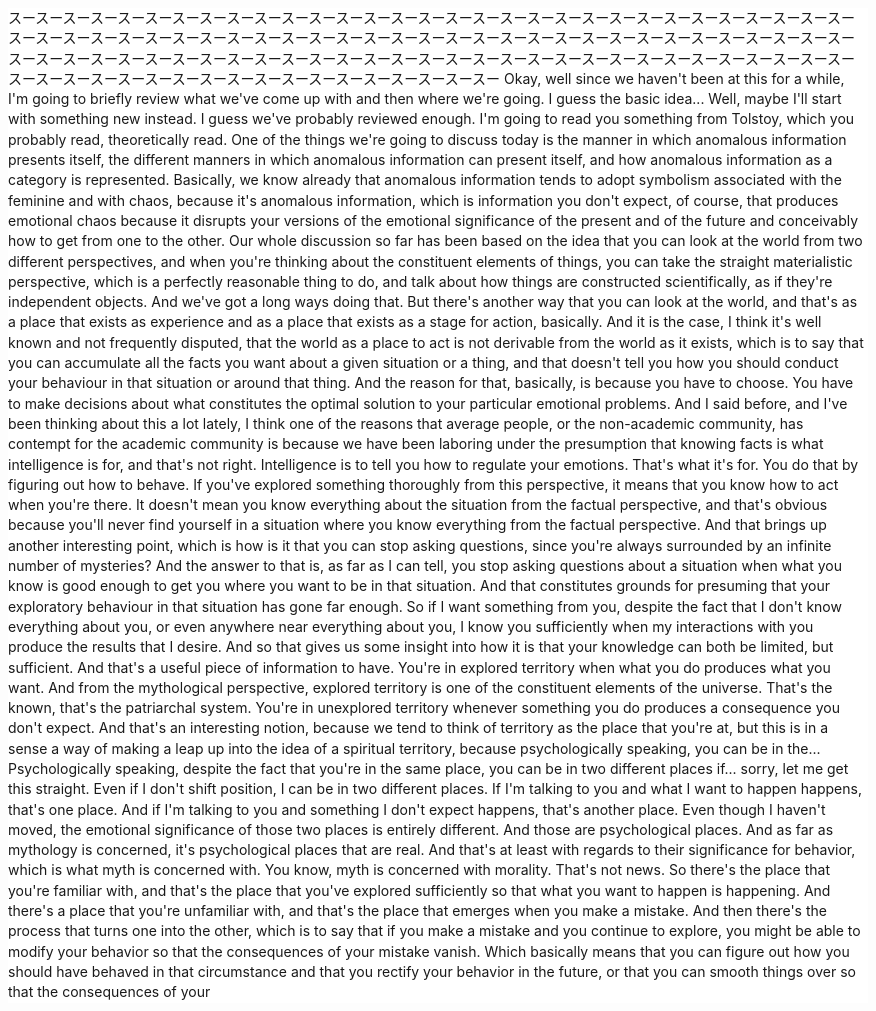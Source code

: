  スースースースースースースースースースースースースースースースースースースースースースースースースースースースースースースースースースースースースースースースースースースースースースースースースースースースースースースースースースースースースースースースースースースースースースースースースースースースースースースースースースースースースースースースースースースースースースースースースースースースースースースースースースースースースースースー Okay, well since we haven't been at this for a while, I'm going to briefly review what we've come up with and then where we're going. I guess the basic idea... Well, maybe I'll start with something new instead. I guess we've probably reviewed enough. I'm going to read you something from Tolstoy, which you probably read, theoretically read. One of the things we're going to discuss today is the manner in which anomalous information presents itself, the different manners in which anomalous information can present itself, and how anomalous information as a category is represented. Basically, we know already that anomalous information tends to adopt symbolism associated with the feminine and with chaos, because it's anomalous information, which is information you don't expect, of course, that produces emotional chaos because it disrupts your versions of the emotional significance of the present and of the future and conceivably how to get from one to the other. Our whole discussion so far has been based on the idea that you can look at the world from two different perspectives, and when you're thinking about the constituent elements of things, you can take the straight materialistic perspective, which is a perfectly reasonable thing to do, and talk about how things are constructed scientifically, as if they're independent objects. And we've got a long ways doing that. But there's another way that you can look at the world, and that's as a place that exists as experience and as a place that exists as a stage for action, basically. And it is the case, I think it's well known and not frequently disputed, that the world as a place to act is not derivable from the world as it exists, which is to say that you can accumulate all the facts you want about a given situation or a thing, and that doesn't tell you how you should conduct your behaviour in that situation or around that thing. And the reason for that, basically, is because you have to choose. You have to make decisions about what constitutes the optimal solution to your particular emotional problems. And I said before, and I've been thinking about this a lot lately, I think one of the reasons that average people, or the non-academic community, has contempt for the academic community is because we have been laboring under the presumption that knowing facts is what intelligence is for, and that's not right. Intelligence is to tell you how to regulate your emotions. That's what it's for. You do that by figuring out how to behave. If you've explored something thoroughly from this perspective, it means that you know how to act when you're there. It doesn't mean you know everything about the situation from the factual perspective, and that's obvious because you'll never find yourself in a situation where you know everything from the factual perspective. And that brings up another interesting point, which is how is it that you can stop asking questions, since you're always surrounded by an infinite number of mysteries? And the answer to that is, as far as I can tell, you stop asking questions about a situation when what you know is good enough to get you where you want to be in that situation. And that constitutes grounds for presuming that your exploratory behaviour in that situation has gone far enough. So if I want something from you, despite the fact that I don't know everything about you, or even anywhere near everything about you, I know you sufficiently when my interactions with you produce the results that I desire. And so that gives us some insight into how it is that your knowledge can both be limited, but sufficient. And that's a useful piece of information to have. You're in explored territory when what you do produces what you want. And from the mythological perspective, explored territory is one of the constituent elements of the universe. That's the known, that's the patriarchal system. You're in unexplored territory whenever something you do produces a consequence you don't expect. And that's an interesting notion, because we tend to think of territory as the place that you're at, but this is in a sense a way of making a leap up into the idea of a spiritual territory, because psychologically speaking, you can be in the... Psychologically speaking, despite the fact that you're in the same place, you can be in two different places if... sorry, let me get this straight. Even if I don't shift position, I can be in two different places. If I'm talking to you and what I want to happen happens, that's one place. And if I'm talking to you and something I don't expect happens, that's another place. Even though I haven't moved, the emotional significance of those two places is entirely different. And those are psychological places. And as far as mythology is concerned, it's psychological places that are real. And that's at least with regards to their significance for behavior, which is what myth is concerned with. You know, myth is concerned with morality. That's not news. So there's the place that you're familiar with, and that's the place that you've explored sufficiently so that what you want to happen is happening. And there's a place that you're unfamiliar with, and that's the place that emerges when you make a mistake. And then there's the process that turns one into the other, which is to say that if you make a mistake and you continue to explore, you might be able to modify your behavior so that the consequences of your mistake vanish. Which basically means that you can figure out how you should have behaved in that circumstance and that you rectify your behavior in the future, or that you can smooth things over so that the consequences of your